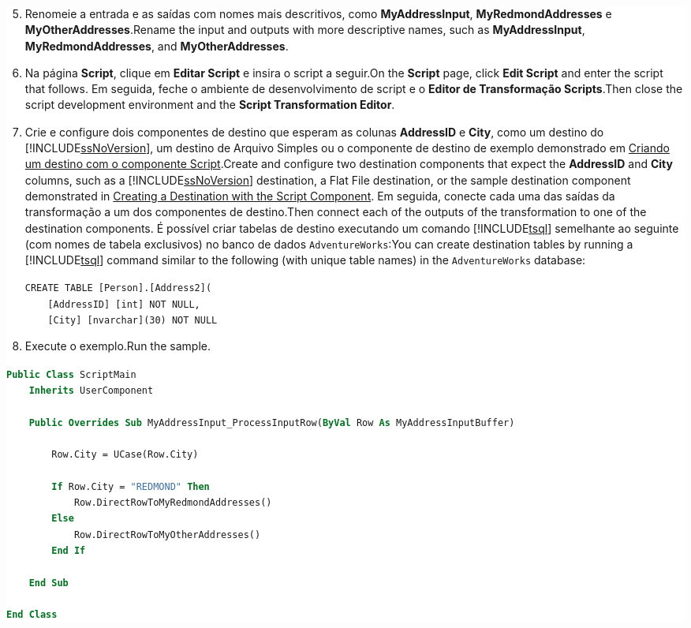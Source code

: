 5.  <span data-ttu-id="91c63-223">Renomeie a entrada e as saídas com nomes mais descritivos, como **MyAddressInput**, **MyRedmondAddresses** e **MyOtherAddresses**.</span><span class="sxs-lookup"><span data-stu-id="91c63-223">Rename the input and outputs with more descriptive names, such as **MyAddressInput**, **MyRedmondAddresses**, and **MyOtherAddresses**.</span></span>

6.  <span data-ttu-id="91c63-224">Na página **Script**, clique em **Editar Script** e insira o script a seguir.</span><span class="sxs-lookup"><span data-stu-id="91c63-224">On the **Script** page, click **Edit Script** and enter the script that follows.</span></span> <span data-ttu-id="91c63-225">Em seguida, feche o ambiente de desenvolvimento de script e o **Editor de Transformação Scripts**.</span><span class="sxs-lookup"><span data-stu-id="91c63-225">Then close the script development environment and the **Script Transformation Editor**.</span></span>

7.  <span data-ttu-id="91c63-226">Crie e configure dois componentes de destino que esperam as colunas **AddressID** e **City**, como um destino do [!INCLUDE[ssNoVersion](../../includes/ssnoversion-md.md)], um destino de Arquivo Simples ou o componente de destino de exemplo demonstrado em [Criando um destino com o componente Script](../extending-packages-scripting-data-flow-script-component-types/creating-a-destination-with-the-script-component.md).</span><span class="sxs-lookup"><span data-stu-id="91c63-226">Create and configure two destination components that expect the **AddressID** and **City** columns, such as a [!INCLUDE[ssNoVersion](../../includes/ssnoversion-md.md)] destination, a Flat File destination, or the sample destination component demonstrated in [Creating a Destination with the Script Component](../extending-packages-scripting-data-flow-script-component-types/creating-a-destination-with-the-script-component.md).</span></span> <span data-ttu-id="91c63-227">Em seguida, conecte cada uma das saídas da transformação a um dos componentes de destino.</span><span class="sxs-lookup"><span data-stu-id="91c63-227">Then connect each of the outputs of the transformation to one of the destination components.</span></span> <span data-ttu-id="91c63-228">É possível criar tabelas de destino executando um comando [!INCLUDE[tsql](../../includes/tsql-md.md)] semelhante ao seguinte (com nomes de tabela exclusivos) no banco de dados `AdventureWorks`:</span><span class="sxs-lookup"><span data-stu-id="91c63-228">You can create destination tables by running a [!INCLUDE[tsql](../../includes/tsql-md.md)] command similar to the following (with unique table names) in the `AdventureWorks` database:</span></span>

    ```
    CREATE TABLE [Person].[Address2](
        [AddressID] [int] NOT NULL,
        [City] [nvarchar](30) NOT NULL
    ```

8.  <span data-ttu-id="91c63-229">Execute o exemplo.</span><span class="sxs-lookup"><span data-stu-id="91c63-229">Run the sample.</span></span>

```vb
Public Class ScriptMain
    Inherits UserComponent

    Public Overrides Sub MyAddressInput_ProcessInputRow(ByVal Row As MyAddressInputBuffer)

        Row.City = UCase(Row.City)

        If Row.City = "REDMOND" Then
            Row.DirectRowToMyRedmondAddresses()
        Else
            Row.DirectRowToMyOtherAddresses()
        End If

    End Sub

End Class
```
